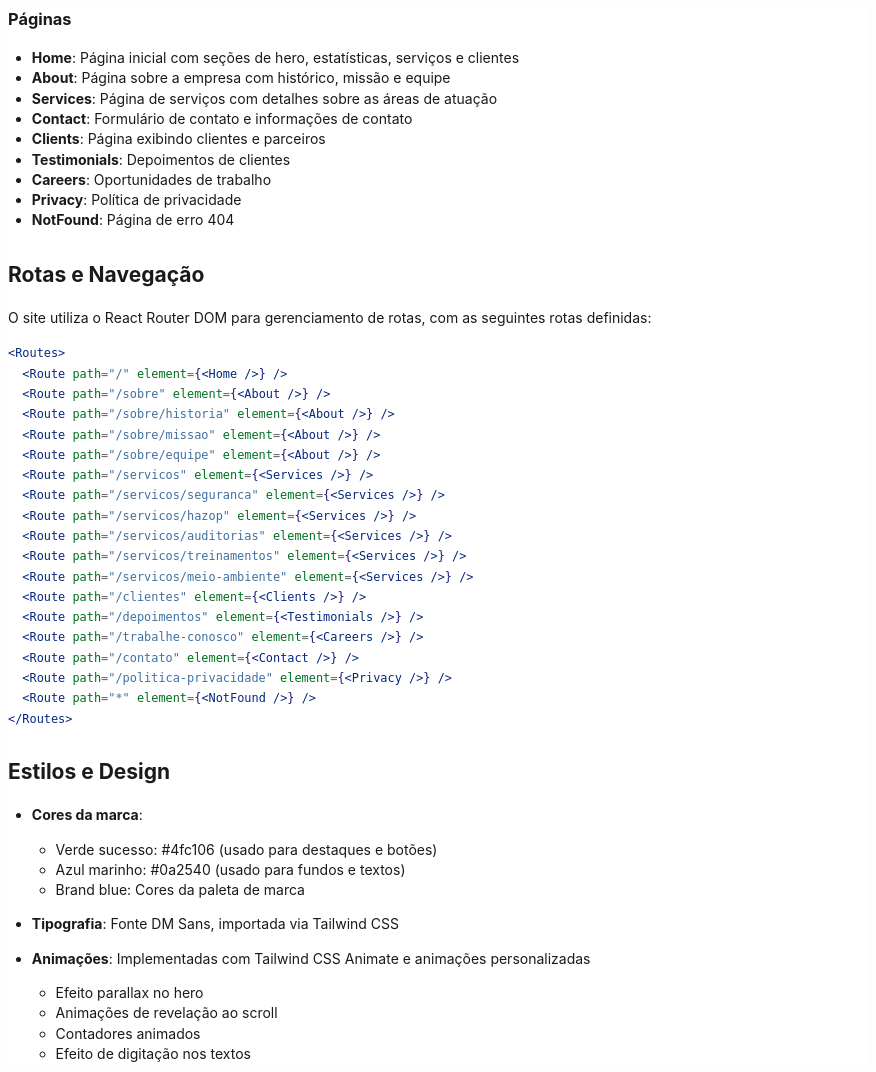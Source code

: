 ### Páginas
- **Home**: Página inicial com seções de hero, estatísticas, serviços e clientes
- **About**: Página sobre a empresa com histórico, missão e equipe
- **Services**: Página de serviços com detalhes sobre as áreas de atuação
- **Contact**: Formulário de contato e informações de contato
- **Clients**: Página exibindo clientes e parceiros
- **Testimonials**: Depoimentos de clientes
- **Careers**: Oportunidades de trabalho
- **Privacy**: Política de privacidade
- **NotFound**: Página de erro 404

## Rotas e Navegação

O site utiliza o React Router DOM para gerenciamento de rotas, com as seguintes rotas definidas:

```jsx
<Routes>
  <Route path="/" element={<Home />} />
  <Route path="/sobre" element={<About />} />
  <Route path="/sobre/historia" element={<About />} />
  <Route path="/sobre/missao" element={<About />} />
  <Route path="/sobre/equipe" element={<About />} />
  <Route path="/servicos" element={<Services />} />
  <Route path="/servicos/seguranca" element={<Services />} />
  <Route path="/servicos/hazop" element={<Services />} />
  <Route path="/servicos/auditorias" element={<Services />} />
  <Route path="/servicos/treinamentos" element={<Services />} />
  <Route path="/servicos/meio-ambiente" element={<Services />} />
  <Route path="/clientes" element={<Clients />} />
  <Route path="/depoimentos" element={<Testimonials />} />
  <Route path="/trabalhe-conosco" element={<Careers />} />
  <Route path="/contato" element={<Contact />} />
  <Route path="/politica-privacidade" element={<Privacy />} />
  <Route path="*" element={<NotFound />} />
</Routes>
```

## Estilos e Design

- **Cores da marca**:
  - Verde sucesso: #4fc106 (usado para destaques e botões)
  - Azul marinho: #0a2540 (usado para fundos e textos)
  - Brand blue: Cores da paleta de marca

- **Tipografia**: Fonte DM Sans, importada via Tailwind CSS

- **Animações**: Implementadas com Tailwind CSS Animate e animações personalizadas
  - Efeito parallax no hero
  - Animações de revelação ao scroll
  - Contadores animados
  - Efeito de digitação nos textos
